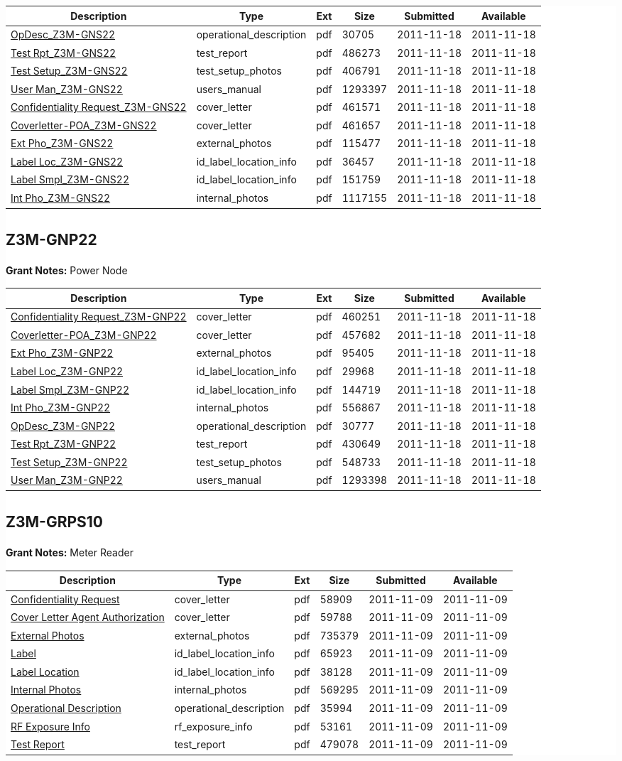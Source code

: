 | Description | Type | Ext | Size | Submitted | Available |
| ----------- | ---- | --- | ---- | --------- | --------- |
| [OpDesc_Z3M-GNS22](Z3M-GNS22/0b60bdc796c943fca2462d69bfa5f4b0/1583571.pdf) | operational_description | pdf | 30705 | 2011-11-18 | 2011-11-18 |
| [Test Rpt_Z3M-GNS22](Z3M-GNS22/0b60bdc796c943fca2462d69bfa5f4b0/1583573.pdf) | test_report | pdf | 486273 | 2011-11-18 | 2011-11-18 |
| [Test Setup_Z3M-GNS22](Z3M-GNS22/0b60bdc796c943fca2462d69bfa5f4b0/1583574.pdf) | test_setup_photos | pdf | 406791 | 2011-11-18 | 2011-11-18 |
| [User Man_Z3M-GNS22](Z3M-GNS22/0b60bdc796c943fca2462d69bfa5f4b0/1583575.pdf) | users_manual | pdf | 1293397 | 2011-11-18 | 2011-11-18 |
| [Confidentiality Request_Z3M-GNS22](Z3M-GNS22/0b60bdc796c943fca2462d69bfa5f4b0/1583576.pdf) | cover_letter | pdf | 461571 | 2011-11-18 | 2011-11-18 |
| [Coverletter-POA_Z3M-GNS22](Z3M-GNS22/0b60bdc796c943fca2462d69bfa5f4b0/1583577.pdf) | cover_letter | pdf | 461657 | 2011-11-18 | 2011-11-18 |
| [Ext Pho_Z3M-GNS22](Z3M-GNS22/0b60bdc796c943fca2462d69bfa5f4b0/1583567.pdf) | external_photos | pdf | 115477 | 2011-11-18 | 2011-11-18 |
| [Label Loc_Z3M-GNS22](Z3M-GNS22/0b60bdc796c943fca2462d69bfa5f4b0/1583568.pdf) | id_label_location_info | pdf | 36457 | 2011-11-18 | 2011-11-18 |
| [Label Smpl_Z3M-GNS22](Z3M-GNS22/0b60bdc796c943fca2462d69bfa5f4b0/1583569.pdf) | id_label_location_info | pdf | 151759 | 2011-11-18 | 2011-11-18 |
| [Int Pho_Z3M-GNS22](Z3M-GNS22/0b60bdc796c943fca2462d69bfa5f4b0/1583570.pdf) | internal_photos | pdf | 1117155 | 2011-11-18 | 2011-11-18 |
## Z3M-GNP22
**Grant Notes:** Power Node

| Description | Type | Ext | Size | Submitted | Available |
| ----------- | ---- | --- | ---- | --------- | --------- |
| [Confidentiality Request_Z3M-GNP22](Z3M-GNP22/458cccfacd6cfd9b62807b9e0cd941b2/1583590.pdf) | cover_letter | pdf | 460251 | 2011-11-18 | 2011-11-18 |
| [Coverletter-POA_Z3M-GNP22](Z3M-GNP22/458cccfacd6cfd9b62807b9e0cd941b2/1583591.pdf) | cover_letter | pdf | 457682 | 2011-11-18 | 2011-11-18 |
| [Ext Pho_Z3M-GNP22](Z3M-GNP22/458cccfacd6cfd9b62807b9e0cd941b2/1583581.pdf) | external_photos | pdf | 95405 | 2011-11-18 | 2011-11-18 |
| [Label Loc_Z3M-GNP22](Z3M-GNP22/458cccfacd6cfd9b62807b9e0cd941b2/1583582.pdf) | id_label_location_info | pdf | 29968 | 2011-11-18 | 2011-11-18 |
| [Label Smpl_Z3M-GNP22](Z3M-GNP22/458cccfacd6cfd9b62807b9e0cd941b2/1583583.pdf) | id_label_location_info | pdf | 144719 | 2011-11-18 | 2011-11-18 |
| [Int Pho_Z3M-GNP22](Z3M-GNP22/458cccfacd6cfd9b62807b9e0cd941b2/1583584.pdf) | internal_photos | pdf | 556867 | 2011-11-18 | 2011-11-18 |
| [OpDesc_Z3M-GNP22](Z3M-GNP22/458cccfacd6cfd9b62807b9e0cd941b2/1583585.pdf) | operational_description | pdf | 30777 | 2011-11-18 | 2011-11-18 |
| [Test Rpt_Z3M-GNP22](Z3M-GNP22/458cccfacd6cfd9b62807b9e0cd941b2/1583587.pdf) | test_report | pdf | 430649 | 2011-11-18 | 2011-11-18 |
| [Test Setup_Z3M-GNP22](Z3M-GNP22/458cccfacd6cfd9b62807b9e0cd941b2/1583588.pdf) | test_setup_photos | pdf | 548733 | 2011-11-18 | 2011-11-18 |
| [User Man_Z3M-GNP22](Z3M-GNP22/458cccfacd6cfd9b62807b9e0cd941b2/1583589.pdf) | users_manual | pdf | 1293398 | 2011-11-18 | 2011-11-18 |
## Z3M-GRPS10
**Grant Notes:** Meter Reader

| Description | Type | Ext | Size | Submitted | Available |
| ----------- | ---- | --- | ---- | --------- | --------- |
| [Confidentiality Request](Z3M-GRPS10/febd3dcec0ddd823fe0dca2fdd81dc22/1578088.pdf) | cover_letter | pdf | 58909 | 2011-11-09 | 2011-11-09 |
| [Cover Letter Agent Authorization](Z3M-GRPS10/febd3dcec0ddd823fe0dca2fdd81dc22/1578089.pdf) | cover_letter | pdf | 59788 | 2011-11-09 | 2011-11-09 |
| [External Photos](Z3M-GRPS10/febd3dcec0ddd823fe0dca2fdd81dc22/1578078.pdf) | external_photos | pdf | 735379 | 2011-11-09 | 2011-11-09 |
| [Label](Z3M-GRPS10/febd3dcec0ddd823fe0dca2fdd81dc22/1578079.pdf) | id_label_location_info | pdf | 65923 | 2011-11-09 | 2011-11-09 |
| [Label Location](Z3M-GRPS10/febd3dcec0ddd823fe0dca2fdd81dc22/1578080.pdf) | id_label_location_info | pdf | 38128 | 2011-11-09 | 2011-11-09 |
| [Internal Photos](Z3M-GRPS10/febd3dcec0ddd823fe0dca2fdd81dc22/1578081.pdf) | internal_photos | pdf | 569295 | 2011-11-09 | 2011-11-09 |
| [Operational Description](Z3M-GRPS10/febd3dcec0ddd823fe0dca2fdd81dc22/1578082.pdf) | operational_description | pdf | 35994 | 2011-11-09 | 2011-11-09 |
| [RF Exposure Info](Z3M-GRPS10/febd3dcec0ddd823fe0dca2fdd81dc22/1578087.pdf) | rf_exposure_info | pdf | 53161 | 2011-11-09 | 2011-11-09 |
| [Test Report](Z3M-GRPS10/febd3dcec0ddd823fe0dca2fdd81dc22/1578084.pdf) | test_report | pdf | 479078 | 2011-11-09 | 2011-11-09 |